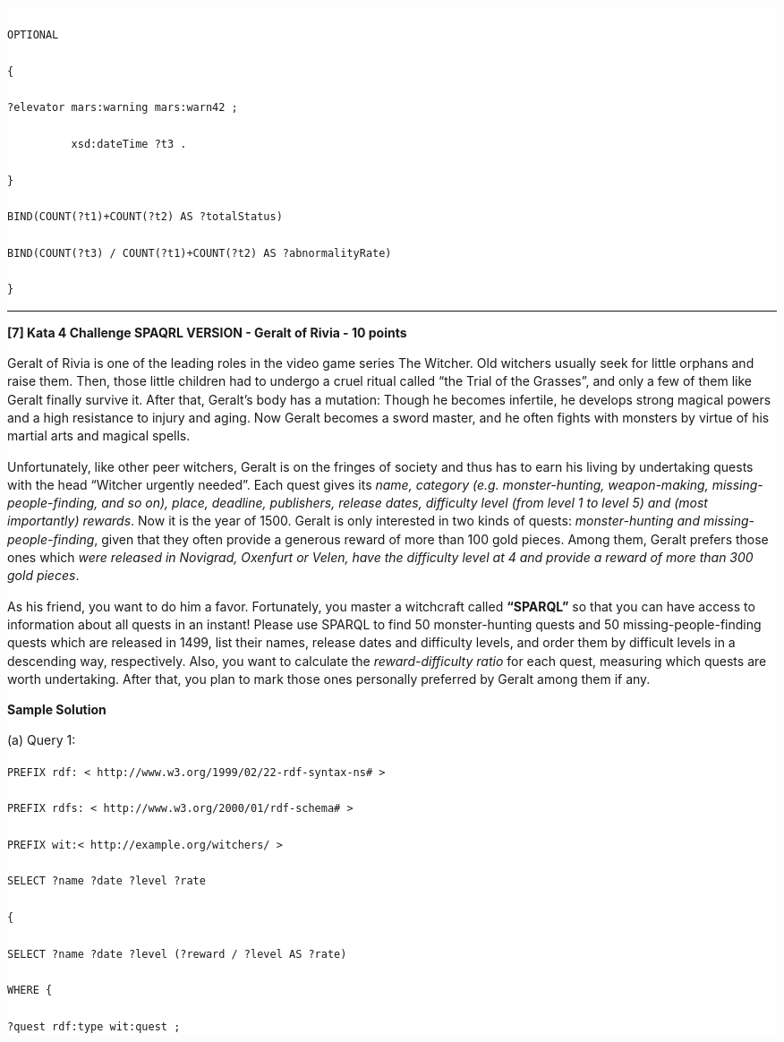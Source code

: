 ```sparql

OPTIONAL

{

?elevator mars:warning mars:warn42 ;

          xsd:dateTime ?t3 .

}
          
BIND(COUNT(?t1)+COUNT(?t2) AS ?totalStatus)

BIND(COUNT(?t3) / COUNT(?t1)+COUNT(?t2) AS ?abnormalityRate)

}
```

****

**[7] Kata 4 Challenge SPAQRL VERSION - Geralt of Rivia - 10 points**

Geralt of Rivia is one of the leading roles in the video game series The Witcher. Old witchers usually seek for little orphans and raise them. Then, those little children had to undergo a cruel ritual called “the Trial of the Grasses”, and only a few of them like Geralt finally survive it. After that, Geralt’s body has a mutation: Though he becomes infertile, he develops strong magical powers and a high resistance to injury and aging. Now Geralt becomes a sword master, and he often fights with monsters by virtue of his martial arts and magical spells. 

Unfortunately, like other peer witchers, Geralt is on the fringes of society and thus has to earn his living by undertaking quests with the head “Witcher urgently needed”. Each quest gives its *name, category (e.g. monster-hunting, weapon-making, missing-people-finding, and so on), place, deadline, publishers, release dates, difficulty level (from level 1 to level 5) and (most importantly) rewards*. Now it is the year of 1500. Geralt is only interested in two kinds of quests: *monster-hunting and missing-people-finding*, given that they often provide a generous reward of more than 100 gold pieces. Among them, Geralt prefers those ones which *were released in Novigrad, Oxenfurt or Velen, have the difficulty level at 4 and provide a reward of more than 300 gold pieces*. 

As his friend, you want to do him a favor. Fortunately, you master a witchcraft called **“SPARQL”** so that you can have access to information about all quests in an instant! Please use SPARQL to find 50 monster-hunting quests and 50 missing-people-finding quests which are released in 1499, list their names, release dates and difficulty levels, and order them by difficult levels in a descending way, respectively. Also, you want to calculate the *reward-difficulty ratio* for each quest, measuring which quests are worth undertaking. After that, you plan to mark those ones personally preferred by Geralt among them if any. 

**Sample Solution**

(a) Query 1:

```sparql
PREFIX rdf: < http://www.w3.org/1999/02/22-rdf-syntax-ns# >

PREFIX rdfs: < http://www.w3.org/2000/01/rdf-schema# >

PREFIX wit:< http://example.org/witchers/ >

SELECT ?name ?date ?level ?rate

{

SELECT ?name ?date ?level (?reward / ?level AS ?rate)

WHERE {

?quest rdf:type wit:quest ;

```